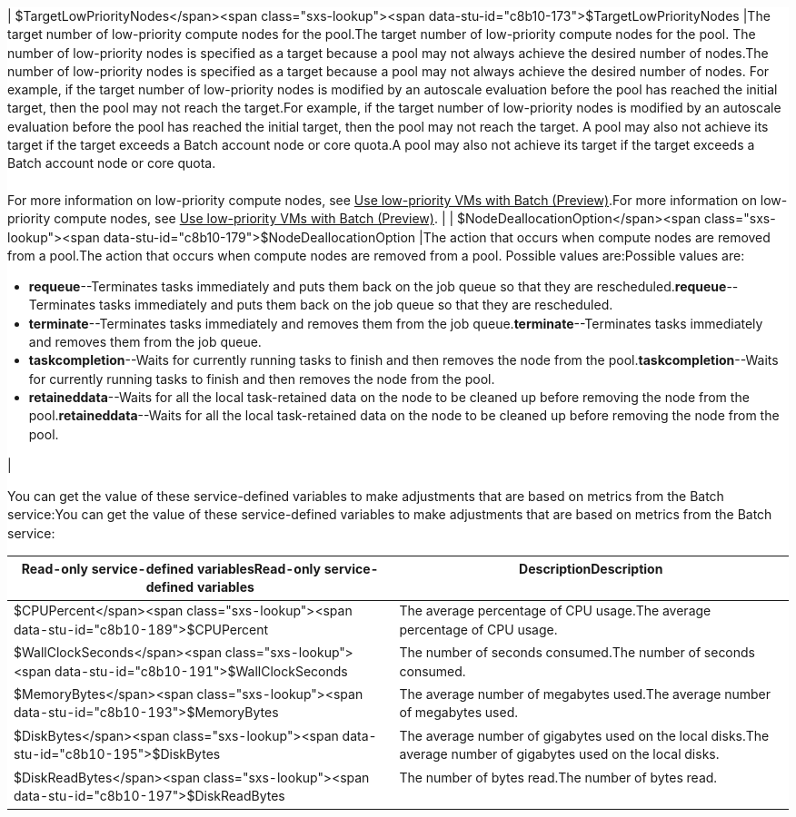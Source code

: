 | <span data-ttu-id="c8b10-173">$TargetLowPriorityNodes</span><span class="sxs-lookup"><span data-stu-id="c8b10-173">$TargetLowPriorityNodes</span></span> |<span data-ttu-id="c8b10-174">The target number of low-priority compute nodes for the pool.</span><span class="sxs-lookup"><span data-stu-id="c8b10-174">The target number of low-priority compute nodes for the pool.</span></span> <span data-ttu-id="c8b10-175">The number of low-priority nodes is specified as a target because a pool may not always achieve the desired number of nodes.</span><span class="sxs-lookup"><span data-stu-id="c8b10-175">The number of low-priority nodes is specified as a target because a pool may not always achieve the desired number of nodes.</span></span> <span data-ttu-id="c8b10-176">For example, if the target number of low-priority nodes is modified by an autoscale evaluation before the pool has reached the initial target, then the pool may not reach the target.</span><span class="sxs-lookup"><span data-stu-id="c8b10-176">For example, if the target number of low-priority nodes is modified by an autoscale evaluation before the pool has reached the initial target, then the pool may not reach the target.</span></span> <span data-ttu-id="c8b10-177">A pool may also not achieve its target if the target exceeds a Batch account node or core quota.</span><span class="sxs-lookup"><span data-stu-id="c8b10-177">A pool may also not achieve its target if the target exceeds a Batch account node or core quota.</span></span> <br /><br /> <span data-ttu-id="c8b10-178">For more information on low-priority compute nodes, see [Use low-priority VMs with Batch (Preview)](batch-low-pri-vms.md).</span><span class="sxs-lookup"><span data-stu-id="c8b10-178">For more information on low-priority compute nodes, see [Use low-priority VMs with Batch (Preview)](batch-low-pri-vms.md).</span></span> |
| <span data-ttu-id="c8b10-179">$NodeDeallocationOption</span><span class="sxs-lookup"><span data-stu-id="c8b10-179">$NodeDeallocationOption</span></span> |<span data-ttu-id="c8b10-180">The action that occurs when compute nodes are removed from a pool.</span><span class="sxs-lookup"><span data-stu-id="c8b10-180">The action that occurs when compute nodes are removed from a pool.</span></span> <span data-ttu-id="c8b10-181">Possible values are:</span><span class="sxs-lookup"><span data-stu-id="c8b10-181">Possible values are:</span></span><ul><li><span data-ttu-id="c8b10-182">**requeue**--Terminates tasks immediately and puts them back on the job queue so that they are rescheduled.</span><span class="sxs-lookup"><span data-stu-id="c8b10-182">**requeue**--Terminates tasks immediately and puts them back on the job queue so that they are rescheduled.</span></span><li><span data-ttu-id="c8b10-183">**terminate**--Terminates tasks immediately and removes them from the job queue.</span><span class="sxs-lookup"><span data-stu-id="c8b10-183">**terminate**--Terminates tasks immediately and removes them from the job queue.</span></span><li><span data-ttu-id="c8b10-184">**taskcompletion**--Waits for currently running tasks to finish and then removes the node from the pool.</span><span class="sxs-lookup"><span data-stu-id="c8b10-184">**taskcompletion**--Waits for currently running tasks to finish and then removes the node from the pool.</span></span><li><span data-ttu-id="c8b10-185">**retaineddata**--Waits for all the local task-retained data on the node to be cleaned up before removing the node from the pool.</span><span class="sxs-lookup"><span data-stu-id="c8b10-185">**retaineddata**--Waits for all the local task-retained data on the node to be cleaned up before removing the node from the pool.</span></span></ul> |

<span data-ttu-id="c8b10-186">You can get the value of these service-defined variables to make adjustments that are based on metrics from the Batch service:</span><span class="sxs-lookup"><span data-stu-id="c8b10-186">You can get the value of these service-defined variables to make adjustments that are based on metrics from the Batch service:</span></span>

| <span data-ttu-id="c8b10-187">Read-only service-defined variables</span><span class="sxs-lookup"><span data-stu-id="c8b10-187">Read-only service-defined variables</span></span> | <span data-ttu-id="c8b10-188">Description</span><span class="sxs-lookup"><span data-stu-id="c8b10-188">Description</span></span> |
| --- | --- |
| <span data-ttu-id="c8b10-189">$CPUPercent</span><span class="sxs-lookup"><span data-stu-id="c8b10-189">$CPUPercent</span></span> |<span data-ttu-id="c8b10-190">The average percentage of CPU usage.</span><span class="sxs-lookup"><span data-stu-id="c8b10-190">The average percentage of CPU usage.</span></span> |
| <span data-ttu-id="c8b10-191">$WallClockSeconds</span><span class="sxs-lookup"><span data-stu-id="c8b10-191">$WallClockSeconds</span></span> |<span data-ttu-id="c8b10-192">The number of seconds consumed.</span><span class="sxs-lookup"><span data-stu-id="c8b10-192">The number of seconds consumed.</span></span> |
| <span data-ttu-id="c8b10-193">$MemoryBytes</span><span class="sxs-lookup"><span data-stu-id="c8b10-193">$MemoryBytes</span></span> |<span data-ttu-id="c8b10-194">The average number of megabytes used.</span><span class="sxs-lookup"><span data-stu-id="c8b10-194">The average number of megabytes used.</span></span> |
| <span data-ttu-id="c8b10-195">$DiskBytes</span><span class="sxs-lookup"><span data-stu-id="c8b10-195">$DiskBytes</span></span> |<span data-ttu-id="c8b10-196">The average number of gigabytes used on the local disks.</span><span class="sxs-lookup"><span data-stu-id="c8b10-196">The average number of gigabytes used on the local disks.</span></span> |
| <span data-ttu-id="c8b10-197">$DiskReadBytes</span><span class="sxs-lookup"><span data-stu-id="c8b10-197">$DiskReadBytes</span></span> |<span data-ttu-id="c8b10-198">The number of bytes read.</span><span class="sxs-lookup"><span data-stu-id="c8b10-198">The number of bytes read.</span></span> |